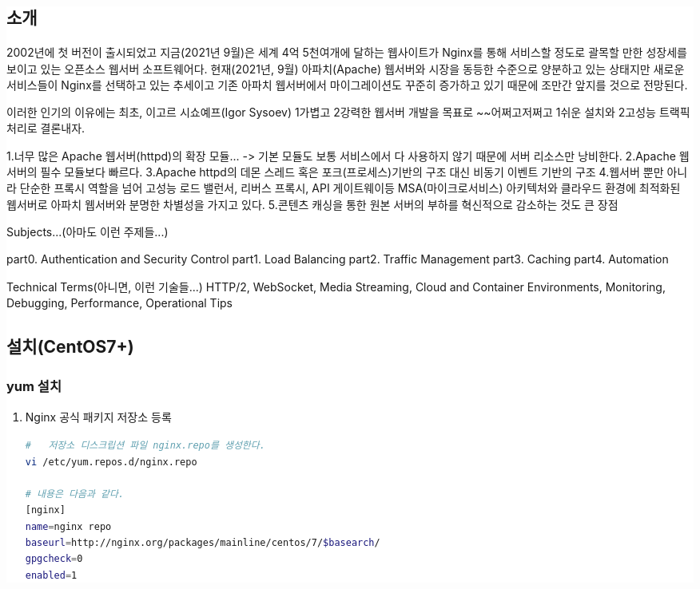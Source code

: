 ## 소개
 2002년에 첫 버전이 출시되었고 지금(2021년 9월)은 세계 4억 5천여개에 달하는 웹사이트가 Nginx를 통해 서비스할 정도로 괄목할 만한 성장세를 보이고 있는 오픈소스 웹서버 소프트웨어다. 현재(2021년, 9월) 아파치(Apache) 웹서버와 시장을 동등한 수준으로 양분하고 있는 상태지만 새로운 서비스들이 Nginx를 선택하고 있는 추세이고 기존 아파치 웹서버에서 마이그레이션도 꾸준히 증가하고 있기 때문에 조만간 앞지를 것으로 전망된다.

이러한 인기의 이유에는 최초, 이고르 시쇼예프(Igor Sysoev) 1가볍고 2강력한 웹서버 개발을 목표로 ~~어쩌고저쩌고 1쉬운 설치와 2고성능 트랙픽 처리로 결론내자.

1.너무 많은 Apache 웹서버(httpd)의 확장 모듈... -> 기본 모듈도 보통 서비스에서 다 사용하지 않기 때문에 서버 리소스만 낭비한다.
2.Apache 웹서버의 필수 모듈보다 빠르다.
3.Apache httpd의 데몬 스레드 혹은 포크(프로세스)기반의 구조 대신 비동기 이벤트 기반의 구조
4.웹서버 뿐만 아니라 단순한 프록시 역할을 넘어 고성능 로드 밸런서, 리버스 프록시, API 게이트웨이등 MSA(마이크로서비스) 아키텍처와 클라우드 환경에 최적화된 웹서버로 아파치 웹서버와 분명한 차별성을 가지고 있다.
5.콘텐츠 캐싱을 통한 원본 서버의 부하를 혁신적으로 감소하는 것도 큰 장점

Subjects...(아마도 이런 주제들...)

part0. Authentication and Security Control
part1. Load Balancing
part2. Traffic Management
part3. Caching
part4. Automation

Technical Terms(아니면, 이런 기술들...)
HTTP/2,
WebSocket,
Media Streaming,
Cloud and Container Environments,
Monitoring,
Debugging,
Performance,
Operational Tips



## 설치(CentOS7+)

### yum 설치

1.  Nginx 공식 패키지 저장소 등록
    
    ```sh
    # 	저장소 디스크립션 파일 nginx.repo를 생성한다.
    vi /etc/yum.repos.d/nginx.repo
   
    # 내용은 다음과 같다.	
    [nginx]
    name=nginx repo
    baseurl=http://nginx.org/packages/mainline/centos/7/$basearch/
    gpgcheck=0
    enabled=1
	
